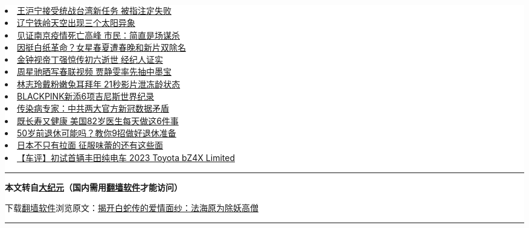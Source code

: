 <li><a href="https://github.com/19920513/djy/blob/master/gb/23/1/26/n13916244.md#1">王沪宁接受统战台湾新任务 被指注定失败</a></li>
<li><a href="https://github.com/19920513/djy/blob/master/gb/23/1/27/n13916408.md#1">辽宁铁岭天空出现三个太阳异象</a></li>
<li><a href="https://github.com/19920513/djy/blob/master/gb/23/1/27/n13916564.md#1">见证南京疫情死亡高峰 市民：简直是场谋杀</a></li>
<li><a href="https://github.com/19920513/djy/blob/master/gb/23/1/28/n13917383.md#1">因挺白纸革命？女星春夏遭春晚和新片双除名</a></li>
<li><a href="https://github.com/19920513/djy/blob/master/gb/23/1/28/n13916993.md#1">金钟视帝丁强惊传初六逝世 经纪人证实</a></li>
<li><a href="https://github.com/19920513/djy/blob/master/gb/23/1/26/n13916305.md#1">周星驰晒写春联视频 贾静雯率先抽中墨宝</a></li>
<li><a href="https://github.com/19920513/djy/blob/master/gb/23/1/26/n13916240.md#1">林志玲戴粉嫩兔耳拜年 21秒影片泄冻龄状态</a></li>
<li><a href="https://github.com/19920513/djy/blob/master/gb/23/1/28/n13917173.md#1">BLACKPINK新添6项吉尼斯世界纪录</a></li>
<li><a href="https://github.com/19920513/djy/blob/master/gb/23/1/26/n13915759.md#1">传染病专家：中共两大官方新冠数据矛盾</a></li>
<li><a href="https://github.com/19920513/djy/blob/master/gb/23/1/28/n13917160.md#1">既长寿又健康 美国82岁医生每天做这6件事</a></li>
<li><a href="https://github.com/19920513/djy/blob/master/gb/23/1/7/n13901656.md#1">50岁前退休可能吗？教你9招做好退休准备</a></li>
<li><a href="https://github.com/19920513/djy/blob/master/gb/23/1/27/n13916751.md#1">日本不只有拉面 征服味蕾的还有这些面</a></li>
<li><a href="https://github.com/19920513/djy/blob/master/gb/23/1/28/n13917008.md#1">【车评】初试首辆丰田纯电车 2023 Toyota bZ4X Limited</a></li>
<hr>

<strong>本文转自<a href="https://www.epochtimes.com">大纪元</a>（国内需用<a href="https://github.com/19920513/www/blob/master/README.md#8">翻墙软件</a>才能访问）</strong><p>下载<a href="https://github.com/19920513/www/blob/master/README.md#8">翻墙软件</a>浏览原文：<a href="https://www.epochtimes.com/gb/19/12/6/n11706278.htm">揭开白蛇传的爱情面纱：法海原为除妖高僧</a></p><hr>
